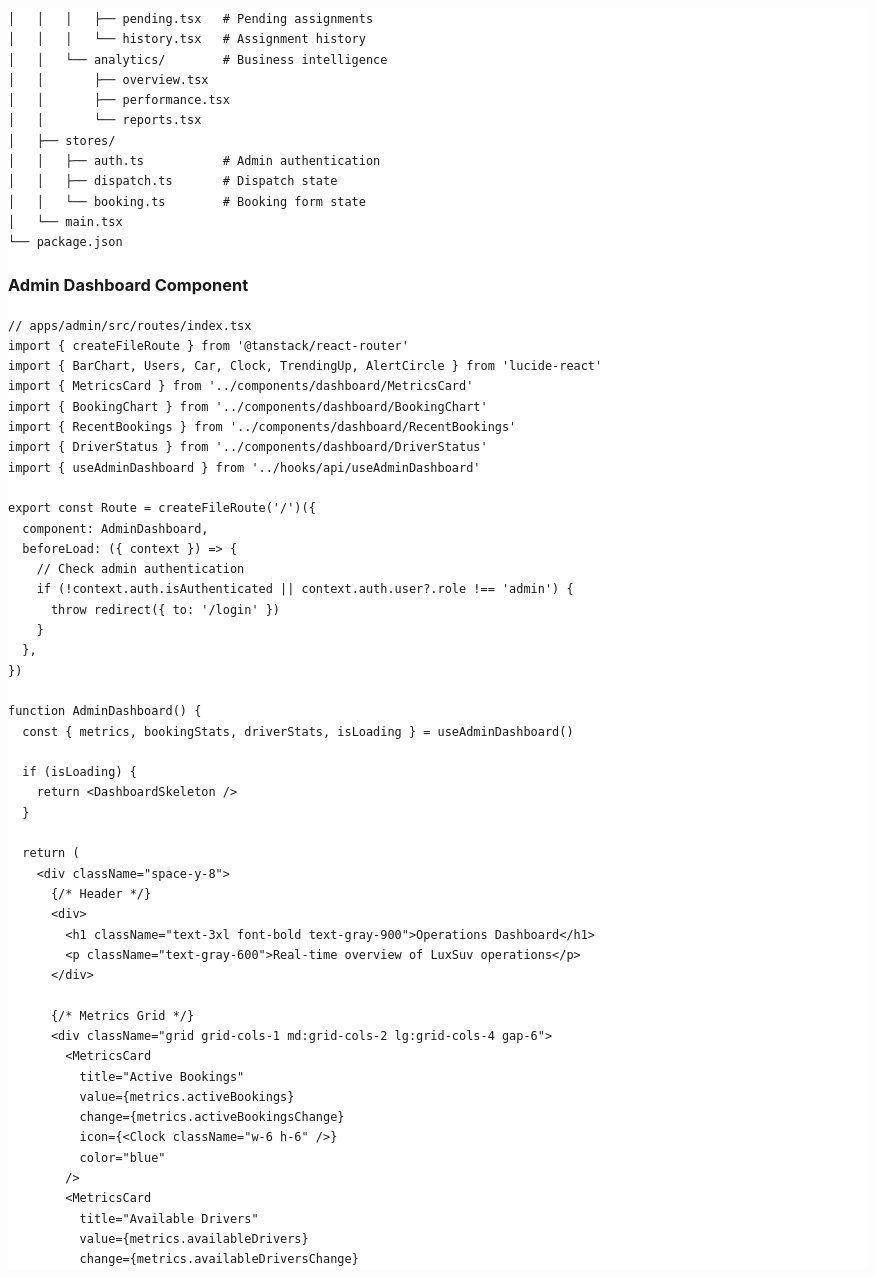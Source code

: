 ```
│   │   │   ├── pending.tsx   # Pending assignments
│   │   │   └── history.tsx   # Assignment history
│   │   └── analytics/        # Business intelligence
│   │       ├── overview.tsx
│   │       ├── performance.tsx
│   │       └── reports.tsx
│   ├── stores/
│   │   ├── auth.ts           # Admin authentication
│   │   ├── dispatch.ts       # Dispatch state
│   │   └── booking.ts        # Booking form state
│   └── main.tsx
└── package.json
```

### Admin Dashboard Component
```tsx
// apps/admin/src/routes/index.tsx
import { createFileRoute } from '@tanstack/react-router'
import { BarChart, Users, Car, Clock, TrendingUp, AlertCircle } from 'lucide-react'
import { MetricsCard } from '../components/dashboard/MetricsCard'
import { BookingChart } from '../components/dashboard/BookingChart'
import { RecentBookings } from '../components/dashboard/RecentBookings'
import { DriverStatus } from '../components/dashboard/DriverStatus'
import { useAdminDashboard } from '../hooks/api/useAdminDashboard'

export const Route = createFileRoute('/')({
  component: AdminDashboard,
  beforeLoad: ({ context }) => {
    // Check admin authentication
    if (!context.auth.isAuthenticated || context.auth.user?.role !== 'admin') {
      throw redirect({ to: '/login' })
    }
  },
})

function AdminDashboard() {
  const { metrics, bookingStats, driverStats, isLoading } = useAdminDashboard()

  if (isLoading) {
    return <DashboardSkeleton />
  }

  return (
    <div className="space-y-8">
      {/* Header */}
      <div>
        <h1 className="text-3xl font-bold text-gray-900">Operations Dashboard</h1>
        <p className="text-gray-600">Real-time overview of LuxSuv operations</p>
      </div>

      {/* Metrics Grid */}
      <div className="grid grid-cols-1 md:grid-cols-2 lg:grid-cols-4 gap-6">
        <MetricsCard
          title="Active Bookings"
          value={metrics.activeBookings}
          change={metrics.activeBookingsChange}
          icon={<Clock className="w-6 h-6" />}
          color="blue"
        />
        <MetricsCard
          title="Available Drivers"
          value={metrics.availableDrivers}
          change={metrics.availableDriversChange}
```